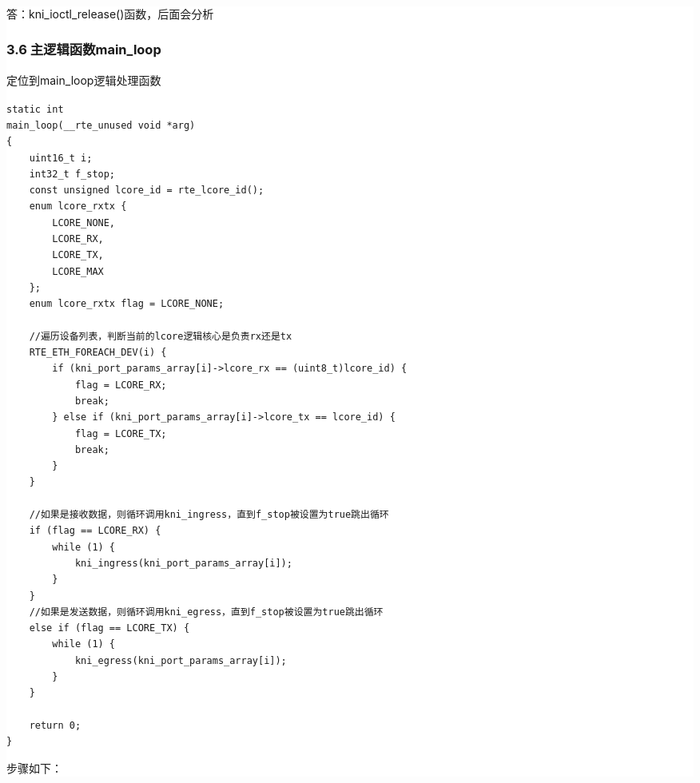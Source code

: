 答：kni_ioctl_release()函数，后面会分析



### **3.6 主逻辑函数main_loop**

定位到main_loop逻辑处理函数

```text
static int
main_loop(__rte_unused void *arg)
{
    uint16_t i;
    int32_t f_stop;
    const unsigned lcore_id = rte_lcore_id();
    enum lcore_rxtx {
        LCORE_NONE,
        LCORE_RX,
        LCORE_TX,
        LCORE_MAX
    };
    enum lcore_rxtx flag = LCORE_NONE;

    //遍历设备列表，判断当前的lcore逻辑核心是负责rx还是tx
    RTE_ETH_FOREACH_DEV(i) {
        if (kni_port_params_array[i]->lcore_rx == (uint8_t)lcore_id) {
            flag = LCORE_RX;
            break;
        } else if (kni_port_params_array[i]->lcore_tx == lcore_id) {
            flag = LCORE_TX;
            break;
        }
    }

    //如果是接收数据，则循环调用kni_ingress，直到f_stop被设置为true跳出循环
    if (flag == LCORE_RX) {
        while (1) {
            kni_ingress(kni_port_params_array[i]);
        }
    } 
    //如果是发送数据，则循环调用kni_egress，直到f_stop被设置为true跳出循环
    else if (flag == LCORE_TX) {
        while (1) {
            kni_egress(kni_port_params_array[i]);
        }
    }

    return 0;
}
```



步骤如下：
